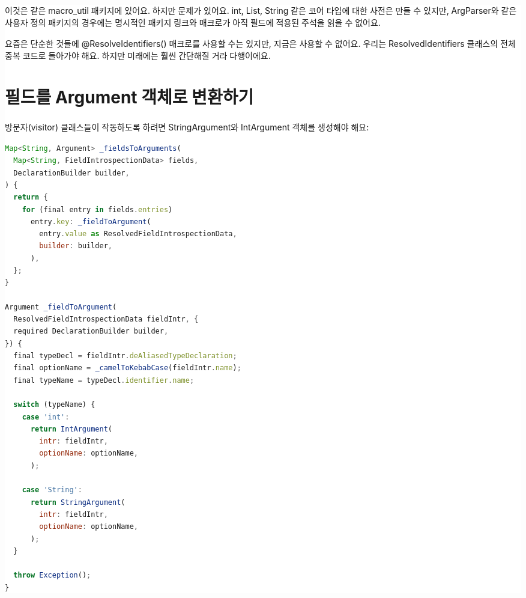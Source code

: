 이것은 같은 macro_util 패키지에 있어요. 하지만 문제가 있어요. int, List, String 같은 코어 타입에 대한 사전은 만들 수 있지만, ArgParser와 같은 사용자 정의 패키지의 경우에는 명시적인 패키지 링크와 매크로가 아직 필드에 적용된 주석을 읽을 수 없어요.



<ins class="adsbygoogle"
     style="display:block"
     data-ad-client="ca-pub-4877378276818686"
     data-ad-slot="1107185301"
     data-ad-format="auto"
     data-full-width-responsive="true"></ins>

<script>
     (adsbygoogle = window.adsbygoogle || []).push({});
</script>

요즘은 단순한 것들에 @ResolveIdentifiers() 매크로를 사용할 수는 있지만, 지금은 사용할 수 없어요. 우리는 ResolvedIdentifiers 클래스의 전체 중복 코드로 돌아가야 해요. 하지만 미래에는 훨씬 간단해질 거라 다행이에요.

# 필드를 Argument 객체로 변환하기

방문자(visitor) 클래스들이 작동하도록 하려면 StringArgument와 IntArgument 객체를 생성해야 해요:

```js
Map<String, Argument> _fieldsToArguments(
  Map<String, FieldIntrospectionData> fields,
  DeclarationBuilder builder,
) {
  return {
    for (final entry in fields.entries)
      entry.key: _fieldToArgument(
        entry.value as ResolvedFieldIntrospectionData,
        builder: builder,
      ),
  };
}

Argument _fieldToArgument(
  ResolvedFieldIntrospectionData fieldIntr, {
  required DeclarationBuilder builder,
}) {
  final typeDecl = fieldIntr.deAliasedTypeDeclaration;
  final optionName = _camelToKebabCase(fieldIntr.name);
  final typeName = typeDecl.identifier.name;

  switch (typeName) {
    case 'int':
      return IntArgument(
        intr: fieldIntr,
        optionName: optionName,
      );

    case 'String':
      return StringArgument(
        intr: fieldIntr,
        optionName: optionName,
      );
  }

  throw Exception();
}
```
